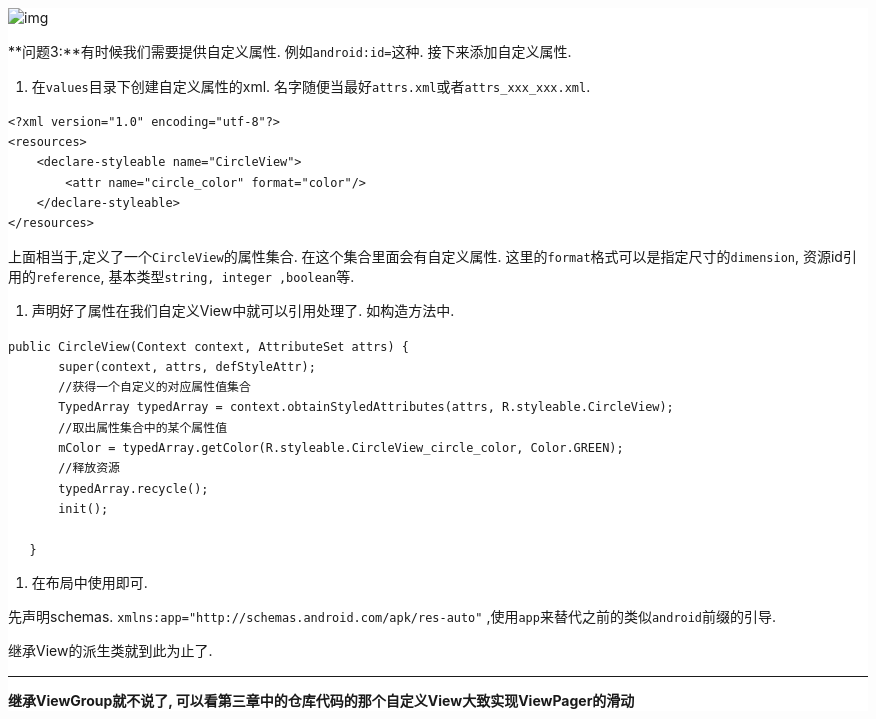 ![img](http://szysky.com/2016/08/10/%E3%80%8AAndroid%E5%BC%80%E5%8F%91%E8%89%BA%E6%9C%AF%E6%8E%A2%E7%B4%A2%E3%80%8B04-View%E7%9A%84%E5%B7%A5%E4%BD%9C%E5%8E%9F%E7%90%86/cusview03.png)

**问题3:**有时候我们需要提供自定义属性. 例如`android:id=`这种. 接下来添加自定义属性.

1. 在`values`目录下创建自定义属性的xml. 名字随便当最好`attrs.xml`或者`attrs_xxx_xxx.xml`.

```
<?xml version="1.0" encoding="utf-8"?>
<resources>
    <declare-styleable name="CircleView">
        <attr name="circle_color" format="color"/>
    </declare-styleable>
</resources>
```

上面相当于,定义了一个`CircleView`的属性集合. 在这个集合里面会有自定义属性. 这里的`format`格式可以是指定尺寸的`dimension`, 资源id引用的`reference`, 基本类型`string, integer ,boolean`等.

1. 声明好了属性在我们自定义View中就可以引用处理了. 如构造方法中.

```
public CircleView(Context context, AttributeSet attrs) {
       super(context, attrs, defStyleAttr);
       //获得一个自定义的对应属性值集合
       TypedArray typedArray = context.obtainStyledAttributes(attrs, R.styleable.CircleView);
       //取出属性集合中的某个属性值
       mColor = typedArray.getColor(R.styleable.CircleView_circle_color, Color.GREEN);
       //释放资源
       typedArray.recycle();
       init();

   }
```

1. 在布局中使用即可.

先声明schemas. `xmlns:app="http://schemas.android.com/apk/res-auto"` ,使用`app`来替代之前的类似`android`前缀的引导.

继承View的派生类就到此为止了.

------

**继承ViewGroup就不说了, 可以看第三章中的仓库代码的那个自定义View大致实现ViewPager的滑动**